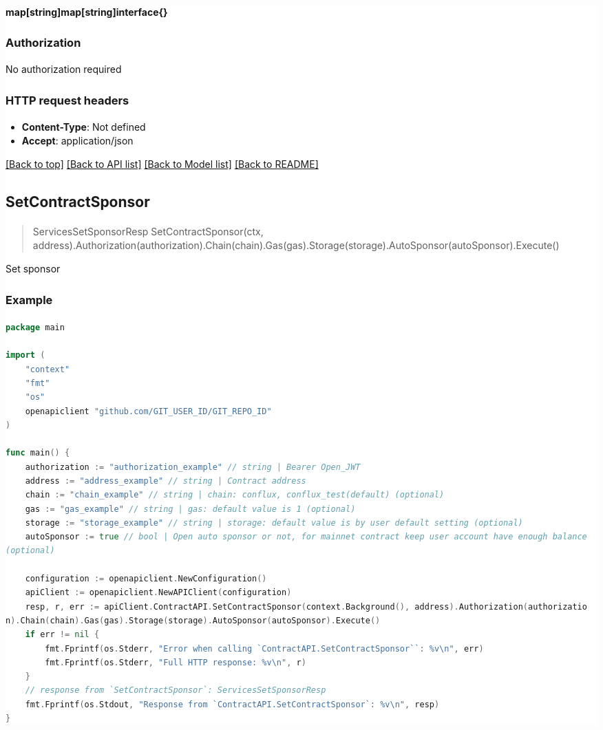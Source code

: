 **map[string]map[string]interface{}**

### Authorization

No authorization required

### HTTP request headers

- **Content-Type**: Not defined
- **Accept**: application/json

[[Back to top]](#) [[Back to API list]](../README.md#documentation-for-api-endpoints)
[[Back to Model list]](../README.md#documentation-for-models)
[[Back to README]](../README.md)


## SetContractSponsor

> ServicesSetSponsorResp SetContractSponsor(ctx, address).Authorization(authorization).Chain(chain).Gas(gas).Storage(storage).AutoSponsor(autoSponsor).Execute()

Set sponsor



### Example

```go
package main

import (
	"context"
	"fmt"
	"os"
	openapiclient "github.com/GIT_USER_ID/GIT_REPO_ID"
)

func main() {
	authorization := "authorization_example" // string | Bearer Open_JWT
	address := "address_example" // string | Contract address
	chain := "chain_example" // string | chain: conflux, conflux_test(default) (optional)
	gas := "gas_example" // string | gas: default value is 1 (optional)
	storage := "storage_example" // string | storage: default value is by user default setting (optional)
	autoSponsor := true // bool | Open auto sponsor or not, for mainnet contract keep user account have enough balance (optional)

	configuration := openapiclient.NewConfiguration()
	apiClient := openapiclient.NewAPIClient(configuration)
	resp, r, err := apiClient.ContractAPI.SetContractSponsor(context.Background(), address).Authorization(authorization).Chain(chain).Gas(gas).Storage(storage).AutoSponsor(autoSponsor).Execute()
	if err != nil {
		fmt.Fprintf(os.Stderr, "Error when calling `ContractAPI.SetContractSponsor``: %v\n", err)
		fmt.Fprintf(os.Stderr, "Full HTTP response: %v\n", r)
	}
	// response from `SetContractSponsor`: ServicesSetSponsorResp
	fmt.Fprintf(os.Stdout, "Response from `ContractAPI.SetContractSponsor`: %v\n", resp)
}
```
